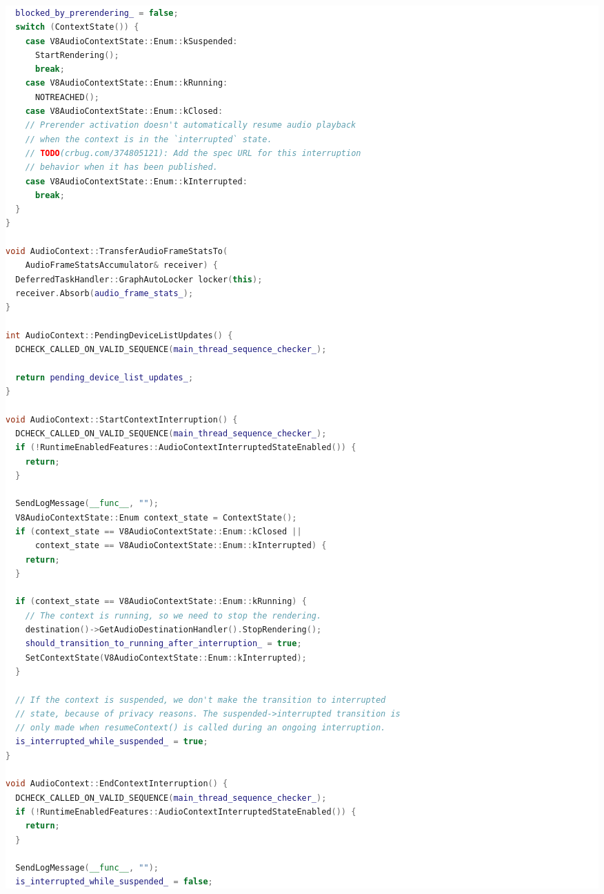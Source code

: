```cpp
  blocked_by_prerendering_ = false;
  switch (ContextState()) {
    case V8AudioContextState::Enum::kSuspended:
      StartRendering();
      break;
    case V8AudioContextState::Enum::kRunning:
      NOTREACHED();
    case V8AudioContextState::Enum::kClosed:
    // Prerender activation doesn't automatically resume audio playback
    // when the context is in the `interrupted` state.
    // TODO(crbug.com/374805121): Add the spec URL for this interruption
    // behavior when it has been published.
    case V8AudioContextState::Enum::kInterrupted:
      break;
  }
}

void AudioContext::TransferAudioFrameStatsTo(
    AudioFrameStatsAccumulator& receiver) {
  DeferredTaskHandler::GraphAutoLocker locker(this);
  receiver.Absorb(audio_frame_stats_);
}

int AudioContext::PendingDeviceListUpdates() {
  DCHECK_CALLED_ON_VALID_SEQUENCE(main_thread_sequence_checker_);

  return pending_device_list_updates_;
}

void AudioContext::StartContextInterruption() {
  DCHECK_CALLED_ON_VALID_SEQUENCE(main_thread_sequence_checker_);
  if (!RuntimeEnabledFeatures::AudioContextInterruptedStateEnabled()) {
    return;
  }

  SendLogMessage(__func__, "");
  V8AudioContextState::Enum context_state = ContextState();
  if (context_state == V8AudioContextState::Enum::kClosed ||
      context_state == V8AudioContextState::Enum::kInterrupted) {
    return;
  }

  if (context_state == V8AudioContextState::Enum::kRunning) {
    // The context is running, so we need to stop the rendering.
    destination()->GetAudioDestinationHandler().StopRendering();
    should_transition_to_running_after_interruption_ = true;
    SetContextState(V8AudioContextState::Enum::kInterrupted);
  }

  // If the context is suspended, we don't make the transition to interrupted
  // state, because of privacy reasons. The suspended->interrupted transition is
  // only made when resumeContext() is called during an ongoing interruption.
  is_interrupted_while_suspended_ = true;
}

void AudioContext::EndContextInterruption() {
  DCHECK_CALLED_ON_VALID_SEQUENCE(main_thread_sequence_checker_);
  if (!RuntimeEnabledFeatures::AudioContextInterruptedStateEnabled()) {
    return;
  }

  SendLogMessage(__func__, "");
  is_interrupted_while_suspended_ = false;
```